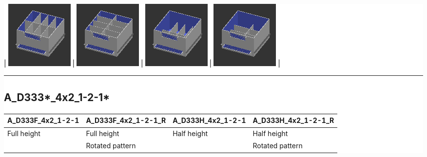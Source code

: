| ![preview](png/A_D333F_4x2.png) | ![preview](png/A_D333F_4x2_R.png) | ![preview](png/A_D333H_4x2.png) | ![preview](png/A_D333H_4x2_R.png) | 


---
## A_D333*_4x2_1-2-1*
| **A_D333F_4x2_1-2-1** | **A_D333F_4x2_1-2-1_R** | **A_D333H_4x2_1-2-1** | **A_D333H_4x2_1-2-1_R** | 
| --- | --- | --- | --- | 
| Full height | Full height | Half height | Half height | 
|  | Rotated pattern |  | Rotated pattern | 